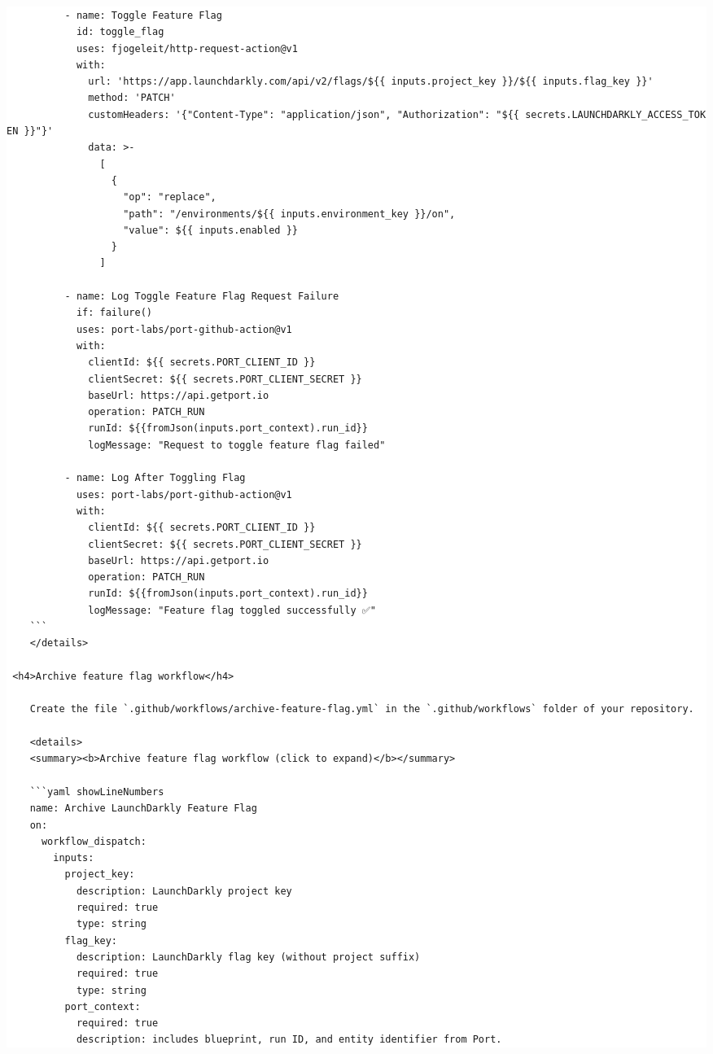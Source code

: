               - name: Toggle Feature Flag
                id: toggle_flag
                uses: fjogeleit/http-request-action@v1
                with:
                  url: 'https://app.launchdarkly.com/api/v2/flags/${{ inputs.project_key }}/${{ inputs.flag_key }}'
                  method: 'PATCH'
                  customHeaders: '{"Content-Type": "application/json", "Authorization": "${{ secrets.LAUNCHDARKLY_ACCESS_TOKEN }}"}'
                  data: >-
                    [
                      {
                        "op": "replace",
                        "path": "/environments/${{ inputs.environment_key }}/on",
                        "value": ${{ inputs.enabled }}
                      }
                    ]

              - name: Log Toggle Feature Flag Request Failure 
                if: failure()
                uses: port-labs/port-github-action@v1
                with:
                  clientId: ${{ secrets.PORT_CLIENT_ID }}
                  clientSecret: ${{ secrets.PORT_CLIENT_SECRET }}
                  baseUrl: https://api.getport.io
                  operation: PATCH_RUN
                  runId: ${{fromJson(inputs.port_context).run_id}}
                  logMessage: "Request to toggle feature flag failed"

              - name: Log After Toggling Flag
                uses: port-labs/port-github-action@v1
                with:
                  clientId: ${{ secrets.PORT_CLIENT_ID }}
                  clientSecret: ${{ secrets.PORT_CLIENT_SECRET }}
                  baseUrl: https://api.getport.io
                  operation: PATCH_RUN
                  runId: ${{fromJson(inputs.port_context).run_id}}
                  logMessage: "Feature flag toggled successfully ✅"
        ```
        </details>

     <h4>Archive feature flag workflow</h4>

        Create the file `.github/workflows/archive-feature-flag.yml` in the `.github/workflows` folder of your repository.

        <details>
        <summary><b>Archive feature flag workflow (click to expand)</b></summary>

        ```yaml showLineNumbers
        name: Archive LaunchDarkly Feature Flag
        on:
          workflow_dispatch:
            inputs:
              project_key:
                description: LaunchDarkly project key
                required: true
                type: string
              flag_key:
                description: LaunchDarkly flag key (without project suffix)
                required: true
                type: string
              port_context:
                required: true
                description: includes blueprint, run ID, and entity identifier from Port.
